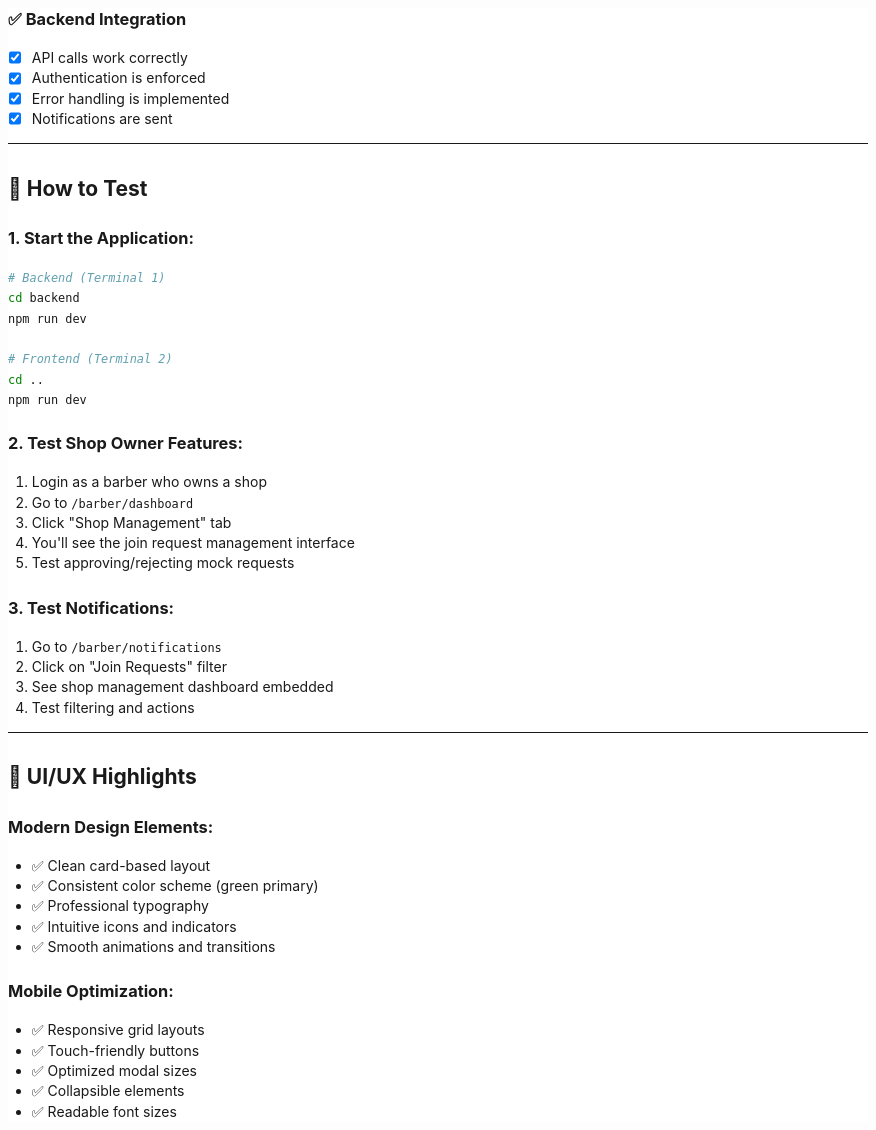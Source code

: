### **✅ Backend Integration**
- [x] API calls work correctly
- [x] Authentication is enforced
- [x] Error handling is implemented
- [x] Notifications are sent

---

## 🚀 **How to Test**

### **1. Start the Application:**
```bash
# Backend (Terminal 1)
cd backend
npm run dev

# Frontend (Terminal 2) 
cd ..
npm run dev
```

### **2. Test Shop Owner Features:**
1. Login as a barber who owns a shop
2. Go to `/barber/dashboard`
3. Click "Shop Management" tab
4. You'll see the join request management interface
5. Test approving/rejecting mock requests

### **3. Test Notifications:**
1. Go to `/barber/notifications`
2. Click on "Join Requests" filter
3. See shop management dashboard embedded
4. Test filtering and actions

---

## 🎨 **UI/UX Highlights**

### **Modern Design Elements:**
- ✅ Clean card-based layout
- ✅ Consistent color scheme (green primary)
- ✅ Professional typography
- ✅ Intuitive icons and indicators
- ✅ Smooth animations and transitions

### **Mobile Optimization:**
- ✅ Responsive grid layouts
- ✅ Touch-friendly buttons
- ✅ Optimized modal sizes
- ✅ Collapsible elements
- ✅ Readable font sizes
